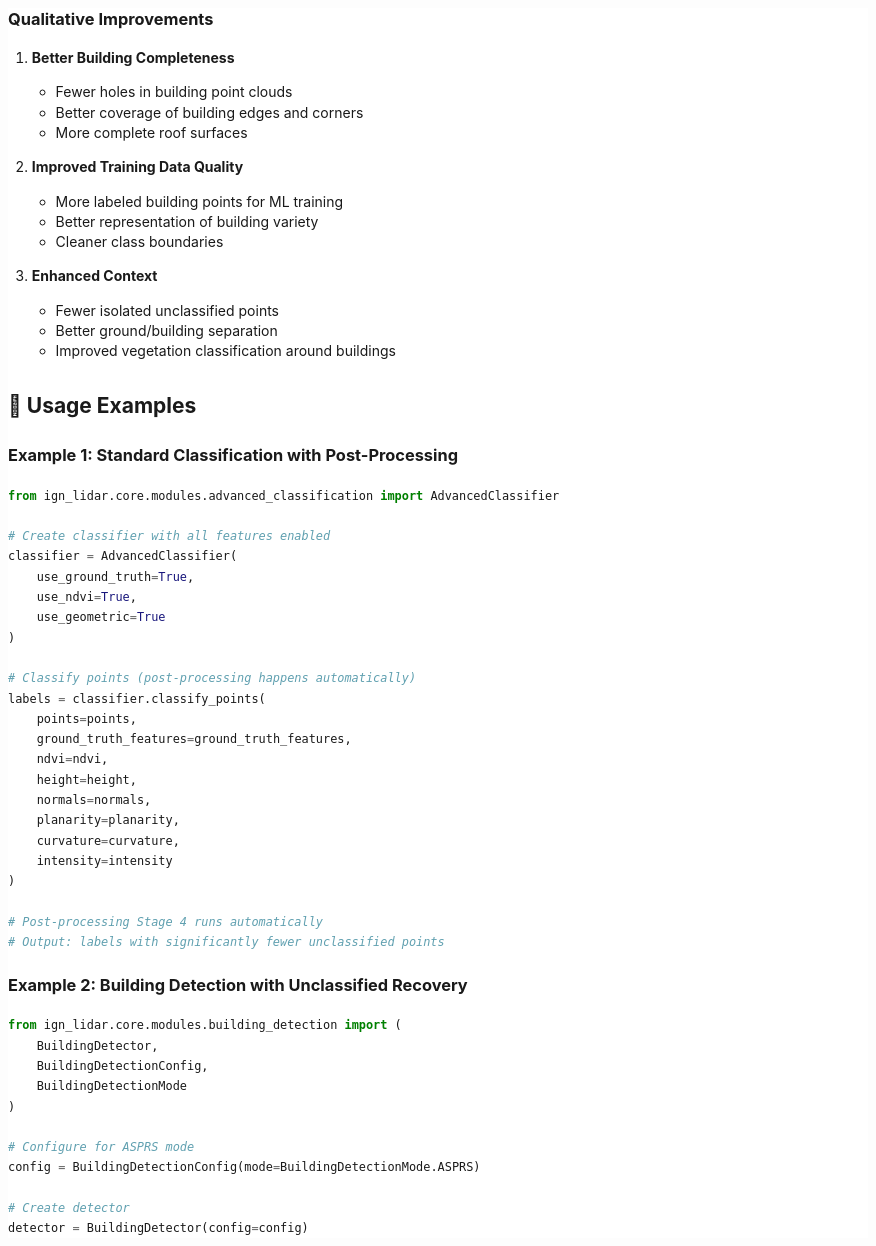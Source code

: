 ### Qualitative Improvements

1. **Better Building Completeness**

   - Fewer holes in building point clouds
   - Better coverage of building edges and corners
   - More complete roof surfaces

2. **Improved Training Data Quality**

   - More labeled building points for ML training
   - Better representation of building variety
   - Cleaner class boundaries

3. **Enhanced Context**
   - Fewer isolated unclassified points
   - Better ground/building separation
   - Improved vegetation classification around buildings

## 🔧 Usage Examples

### Example 1: Standard Classification with Post-Processing

```python
from ign_lidar.core.modules.advanced_classification import AdvancedClassifier

# Create classifier with all features enabled
classifier = AdvancedClassifier(
    use_ground_truth=True,
    use_ndvi=True,
    use_geometric=True
)

# Classify points (post-processing happens automatically)
labels = classifier.classify_points(
    points=points,
    ground_truth_features=ground_truth_features,
    ndvi=ndvi,
    height=height,
    normals=normals,
    planarity=planarity,
    curvature=curvature,
    intensity=intensity
)

# Post-processing Stage 4 runs automatically
# Output: labels with significantly fewer unclassified points
```

### Example 2: Building Detection with Unclassified Recovery

```python
from ign_lidar.core.modules.building_detection import (
    BuildingDetector,
    BuildingDetectionConfig,
    BuildingDetectionMode
)

# Configure for ASPRS mode
config = BuildingDetectionConfig(mode=BuildingDetectionMode.ASPRS)

# Create detector
detector = BuildingDetector(config=config)

```